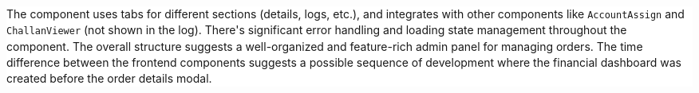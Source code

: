 The component uses tabs for different sections (details, logs, etc.), and integrates with other components like `AccountAssign` and `ChallanViewer` (not shown in the log).  There's significant error handling and loading state management throughout the component.  The overall structure suggests a well-organized and feature-rich admin panel for managing orders.  The time difference between the frontend components suggests a possible sequence of development where the financial dashboard was created before the order details modal.
